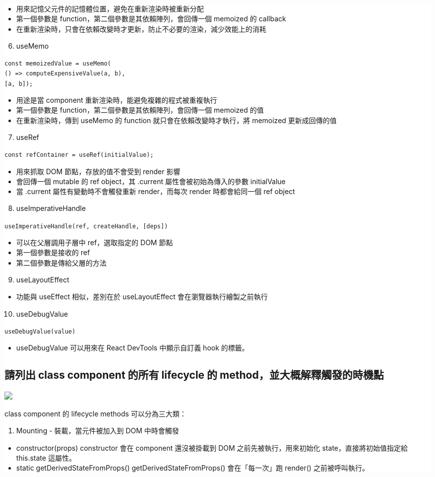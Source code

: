 - 用來記憶父元件的記憶體位置，避免在重新渲染時被重新分配
- 第一個參數是 function，第二個參數是其依賴陣列，會回傳一個 memoized 的 callback
- 在重新渲染時，只會在依賴改變時才更新，防止不必要的渲染，減少效能上的消耗

6. useMemo

```javascript=
const memoizedValue = useMemo(
() => computeExpensiveValue(a, b),
[a, b]);
```

- 用途是當 component 重新渲染時，能避免複雜的程式被重複執行
- 第一個參數是 function，第二個參數是其依賴陣列，會回傳一個 memoized 的值
- 在重新渲染時，傳到 useMemo 的 function 就只會在依賴改變時才執行，將 memoized 更新成回傳的值

7. useRef

```javascript=
const refContainer = useRef(initialValue);
```

- 用來抓取 DOM 節點，存放的值不會受到 render 影響
- 會回傳一個 mutable 的 ref object，其 .current 屬性會被初始為傳入的參數 initialValue
- 當 .current 屬性有變動時不會觸發重新 render，而每次 render 時都會給同一個 ref object

8. useImperativeHandle

```javascript=
useImperativeHandle(ref, createHandle, [deps])
```

- 可以在父層調用子層中 ref，選取指定的 DOM 節點
- 第一個參數是接收的 ref
- 第二個參數是傳給父層的方法

9. useLayoutEffect

- 功能與 useEffect 相似，差別在於 useLayoutEffect 會在瀏覽器執行繪製之前執行

10. useDebugValue

```javascript=
useDebugValue(value)
```

- useDebugValue 可以用來在 React DevTools 中顯示自訂義 hook 的標籤。

## 請列出 class component 的所有 lifecycle 的 method，並大概解釋觸發的時機點

![](https://i.imgur.com/ySODoXR.png)

class component 的 lifecycle methods 可以分為三大類：

1. Mounting - 裝載，當元件被加入到 DOM 中時會觸發

- constructor(props)
  constructor 會在 component 還沒被掛載到 DOM 之前先被執行，用來初始化 state，直接將初始值指定給 this.state 這屬性。
- static getDerivedStateFromProps()
  getDerivedStateFromProps() 會在「每一次」跑 render() 之前被呼叫執行。
